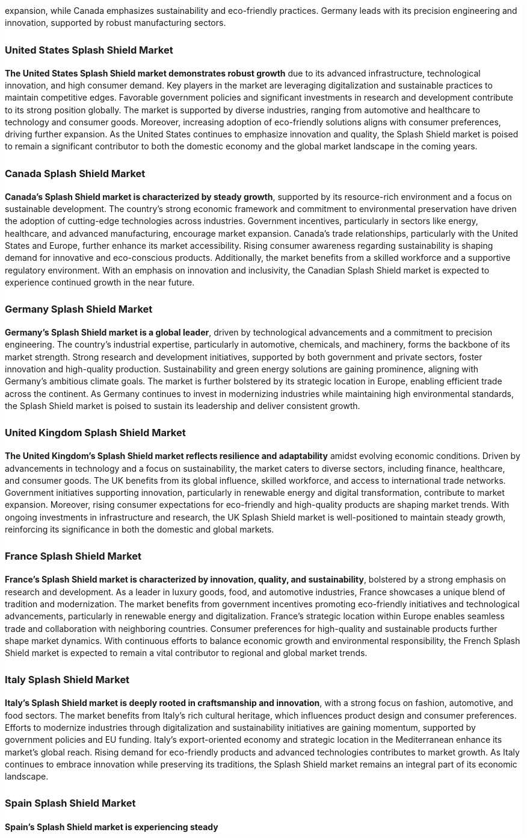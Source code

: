 expansion, while Canada emphasizes sustainability and eco-friendly practices. Germany leads with its precision engineering and innovation, supported by robust manufacturing sectors.</span></em></p></blockquote><h3><strong>United States Splash Shield Market</strong></h3><p><strong>The United States Splash Shield market demonstrates robust growth</strong> due to its advanced infrastructure, technological innovation, and high consumer demand. Key players in the market are leveraging digitalization and sustainable practices to maintain competitive edges. Favorable government policies and significant investments in research and development contribute to its strong position globally. The market is supported by diverse industries, ranging from automotive and healthcare to technology and consumer goods. Moreover, increasing adoption of eco-friendly solutions aligns with consumer preferences, driving further expansion. As the United States continues to emphasize innovation and quality, the Splash Shield market is poised to remain a significant contributor to both the domestic economy and the global market landscape in the coming years.</p><h3><strong>Canada Splash Shield Market</strong></h3><p><strong>Canada&rsquo;s Splash Shield market is characterized by steady growth</strong>, supported by its resource-rich environment and a focus on sustainable development. The country&rsquo;s strong economic framework and commitment to environmental preservation have driven the adoption of cutting-edge technologies across industries. Government incentives, particularly in sectors like energy, healthcare, and advanced manufacturing, encourage market expansion. Canada&rsquo;s trade relationships, particularly with the United States and Europe, further enhance its market accessibility. Rising consumer awareness regarding sustainability is shaping demand for innovative and eco-conscious products. Additionally, the market benefits from a skilled workforce and a supportive regulatory environment. With an emphasis on innovation and inclusivity, the Canadian Splash Shield market is expected to experience continued growth in the near future.</p><h3><strong>Germany Splash Shield Market</strong></h3><p><strong>Germany&rsquo;s Splash Shield market is a global leader</strong>, driven by technological advancements and a commitment to precision engineering. The country&rsquo;s industrial expertise, particularly in automotive, chemicals, and machinery, forms the backbone of its market strength. Strong research and development initiatives, supported by both government and private sectors, foster innovation and high-quality production. Sustainability and green energy solutions are gaining prominence, aligning with Germany&rsquo;s ambitious climate goals. The market is further bolstered by its strategic location in Europe, enabling efficient trade across the continent. As Germany continues to invest in modernizing industries while maintaining high environmental standards, the Splash Shield market is poised to sustain its leadership and deliver consistent growth.</p><h3><strong>United Kingdom Splash Shield Market</strong></h3><p><strong>The United Kingdom&rsquo;s Splash Shield market reflects resilience and adaptability</strong> amidst evolving economic conditions. Driven by advancements in technology and a focus on sustainability, the market caters to diverse sectors, including finance, healthcare, and consumer goods. The UK benefits from its global influence, skilled workforce, and access to international trade networks. Government initiatives supporting innovation, particularly in renewable energy and digital transformation, contribute to market expansion. Moreover, rising consumer expectations for eco-friendly and high-quality products are shaping market trends. With ongoing investments in infrastructure and research, the UK Splash Shield market is well-positioned to maintain steady growth, reinforcing its significance in both the domestic and global markets.</p><h3><strong>France Splash Shield Market</strong></h3><p><strong>France&rsquo;s Splash Shield market is characterized by innovation, quality, and sustainability</strong>, bolstered by a strong emphasis on research and development. As a leader in luxury goods, food, and automotive industries, France showcases a unique blend of tradition and modernization. The market benefits from government incentives promoting eco-friendly initiatives and technological advancements, particularly in renewable energy and digitalization. France&rsquo;s strategic location within Europe enables seamless trade and collaboration with neighboring countries. Consumer preferences for high-quality and sustainable products further shape market dynamics. With continuous efforts to balance economic growth and environmental responsibility, the French Splash Shield market is expected to remain a vital contributor to regional and global market trends.</p><h3><strong>Italy Splash Shield Market</strong></h3><p><strong>Italy&rsquo;s Splash Shield market is deeply rooted in craftsmanship and innovation</strong>, with a strong focus on fashion, automotive, and food sectors. The market benefits from Italy&rsquo;s rich cultural heritage, which influences product design and consumer preferences. Efforts to modernize industries through digitalization and sustainability initiatives are gaining momentum, supported by government policies and EU funding. Italy&rsquo;s export-oriented economy and strategic location in the Mediterranean enhance its market&rsquo;s global reach. Rising demand for eco-friendly products and advanced technologies contributes to market growth. As Italy continues to embrace innovation while preserving its traditions, the Splash Shield market remains an integral part of its economic landscape.</p><h3><strong>Spain Splash Shield Market</strong></h3><p><strong>Spain&rsquo;s Splash Shield market is experiencing steady